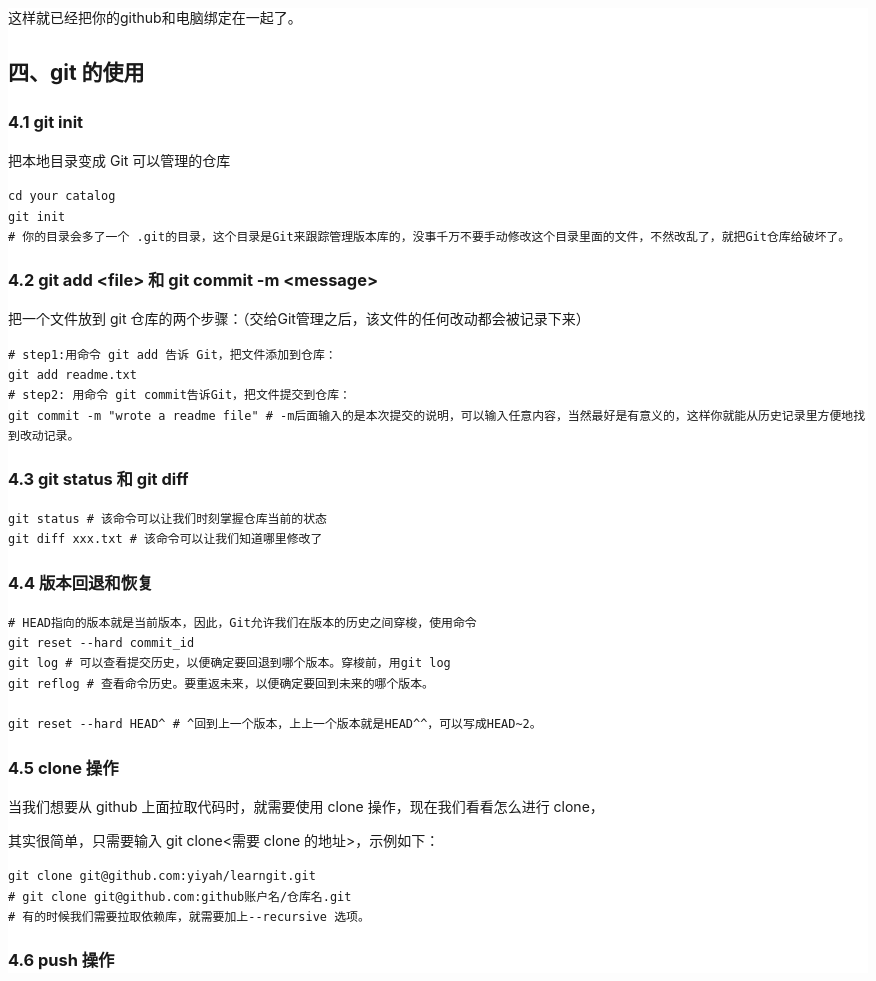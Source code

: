 这样就已经把你的github和电脑绑定在一起了。

## 四、git 的使用

### 4.1 git init

把本地目录变成 Git 可以管理的仓库

```shell
cd your catalog
git init
# 你的目录会多了一个 .git的目录，这个目录是Git来跟踪管理版本库的，没事千万不要手动修改这个目录里面的文件，不然改乱了，就把Git仓库给破坏了。
```

### 4.2 git add \<file> 和 git commit -m \<message>

把一个文件放到 git 仓库的两个步骤：（交给Git管理之后，该文件的任何改动都会被记录下来）

```shell
# step1:用命令 git add 告诉 Git，把文件添加到仓库：
git add readme.txt
# step2: 用命令 git commit告诉Git，把文件提交到仓库：
git commit -m "wrote a readme file" # -m后面输入的是本次提交的说明，可以输入任意内容，当然最好是有意义的，这样你就能从历史记录里方便地找到改动记录。
```

### 4.3 git status 和 git diff

```shell
git status # 该命令可以让我们时刻掌握仓库当前的状态
git diff xxx.txt # 该命令可以让我们知道哪里修改了
```

### 4.4 版本回退和恢复

```shell
# HEAD指向的版本就是当前版本，因此，Git允许我们在版本的历史之间穿梭，使用命令
git reset --hard commit_id
git log # 可以查看提交历史，以便确定要回退到哪个版本。穿梭前，用git log
git reflog # 查看命令历史。要重返未来，以便确定要回到未来的哪个版本。

git reset --hard HEAD^ # ^回到上一个版本，上上一个版本就是HEAD^^，可以写成HEAD~2。
```

### 4.5 clone 操作

当我们想要从 github 上面拉取代码时，就需要使用 clone 操作，现在我们看看怎么进行 clone，

其实很简单，只需要输入 git clone<需要 clone 的地址>，示例如下：

```shell
git clone git@github.com:yiyah/learngit.git
# git clone git@github.com:github账户名/仓库名.git
# 有的时候我们需要拉取依赖库，就需要加上--recursive 选项。
```

### 4.6 push 操作
